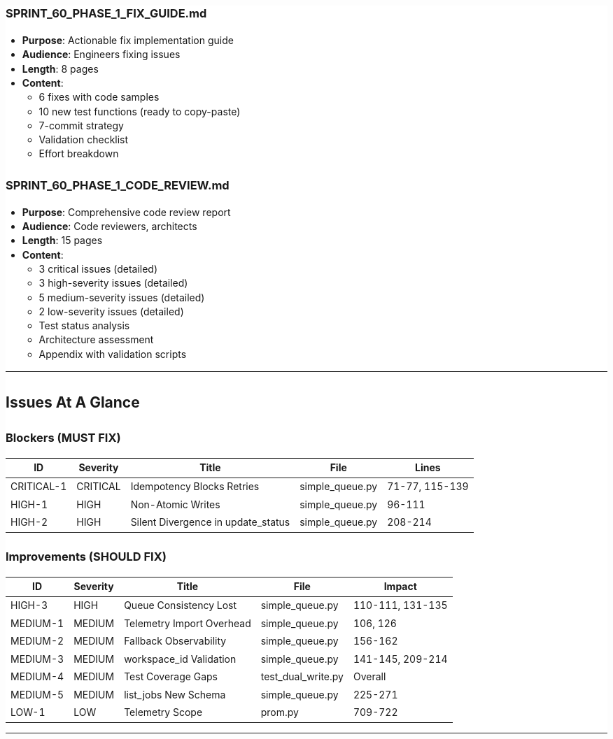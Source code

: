 ### SPRINT_60_PHASE_1_FIX_GUIDE.md
- **Purpose**: Actionable fix implementation guide
- **Audience**: Engineers fixing issues
- **Length**: 8 pages
- **Content**:
  - 6 fixes with code samples
  - 10 new test functions (ready to copy-paste)
  - 7-commit strategy
  - Validation checklist
  - Effort breakdown

### SPRINT_60_PHASE_1_CODE_REVIEW.md
- **Purpose**: Comprehensive code review report
- **Audience**: Code reviewers, architects
- **Length**: 15 pages
- **Content**:
  - 3 critical issues (detailed)
  - 3 high-severity issues (detailed)
  - 5 medium-severity issues (detailed)
  - 2 low-severity issues (detailed)
  - Test status analysis
  - Architecture assessment
  - Appendix with validation scripts

---

## Issues At A Glance

### Blockers (MUST FIX)
| ID | Severity | Title | File | Lines |
|----|----------|-------|------|-------|
| CRITICAL-1 | CRITICAL | Idempotency Blocks Retries | simple_queue.py | 71-77, 115-139 |
| HIGH-1 | HIGH | Non-Atomic Writes | simple_queue.py | 96-111 |
| HIGH-2 | HIGH | Silent Divergence in update_status | simple_queue.py | 208-214 |

### Improvements (SHOULD FIX)
| ID | Severity | Title | File | Impact |
|----|----------|-------|------|--------|
| HIGH-3 | HIGH | Queue Consistency Lost | simple_queue.py | 110-111, 131-135 |
| MEDIUM-1 | MEDIUM | Telemetry Import Overhead | simple_queue.py | 106, 126 |
| MEDIUM-2 | MEDIUM | Fallback Observability | simple_queue.py | 156-162 |
| MEDIUM-3 | MEDIUM | workspace_id Validation | simple_queue.py | 141-145, 209-214 |
| MEDIUM-4 | MEDIUM | Test Coverage Gaps | test_dual_write.py | Overall |
| MEDIUM-5 | MEDIUM | list_jobs New Schema | simple_queue.py | 225-271 |
| LOW-1 | LOW | Telemetry Scope | prom.py | 709-722 |

---
